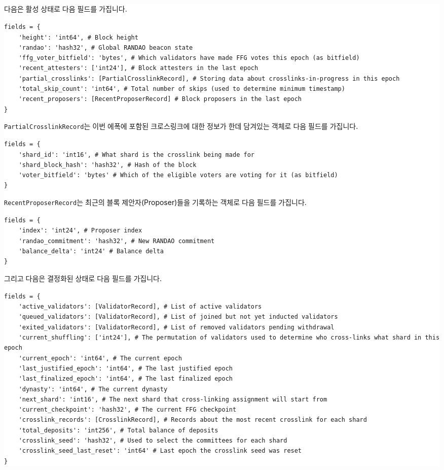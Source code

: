 다음은 활성 상태로 다음 필드를 가집니다.

```.python
fields = {
    'height': 'int64', # Block height
    'randao': 'hash32', # Global RANDAO beacon state
    'ffg_voter_bitfield': 'bytes', # Which validators have made FFG votes this epoch (as bitfield)
    'recent_attesters': ['int24'], # Block attesters in the last epoch
    'partial_crosslinks': [PartialCrosslinkRecord], # Storing data about crosslinks-in-progress in this epoch
    'total_skip_count': 'int64', # Total number of skips (used to determine minimum timestamp)
    'recent_proposers': [RecentProposerRecord] # Block proposers in the last epoch
}
```

`PartialCrosslinkRecord`는 이번 에폭에 포함된 크로스링크에 대한 정보가 한데 담겨있는 객체로 다음 필드를 가집니다.

```.python
fields = {
    'shard_id': 'int16', # What shard is the crosslink being made for
    'shard_block_hash': 'hash32', # Hash of the block
    'voter_bitfield': 'bytes' # Which of the eligible voters are voting for it (as bitfield)
}
```

`RecentProposerRecord`는 최근의 블록 제안자(Proposer)들을 기록하는 객체로 다음 필드를 가집니다.

```.python
fields = {
    'index': 'int24', # Proposer index
    'randao_commitment': 'hash32', # New RANDAO commitment
    'balance_delta': 'int24' # Balance delta
}
```

그리고 다음은 결정화된 상태로 다음 필드를 가집니다.

```.python
fields = {
    'active_validators': [ValidatorRecord], # List of active validators
    'queued_validators': [ValidatorRecord], # List of joined but not yet inducted validators
    'exited_validators': [ValidatorRecord], # List of removed validators pending withdrawal
    'current_shuffling': ['int24'], # The permutation of validators used to determine who cross-links what shard in this epoch
    'current_epoch': 'int64', # The current epoch
    'last_justified_epoch': 'int64', # The last justified epoch
    'last_finalized_epoch': 'int64', # The last finalized epoch
    'dynasty': 'int64', # The current dynasty
    'next_shard': 'int16', # The next shard that cross-linking assignment will start from
    'current_checkpoint': 'hash32', # The current FFG checkpoint
    'crosslink_records': [CrosslinkRecord], # Records about the most recent crosslink for each shard
    'total_deposits': 'int256', # Total balance of deposits
    'crosslink_seed': 'hash32', # Used to select the committees for each shard
    'crosslink_seed_last_reset': 'int64' # Last epoch the crosslink seed was reset
}
```
